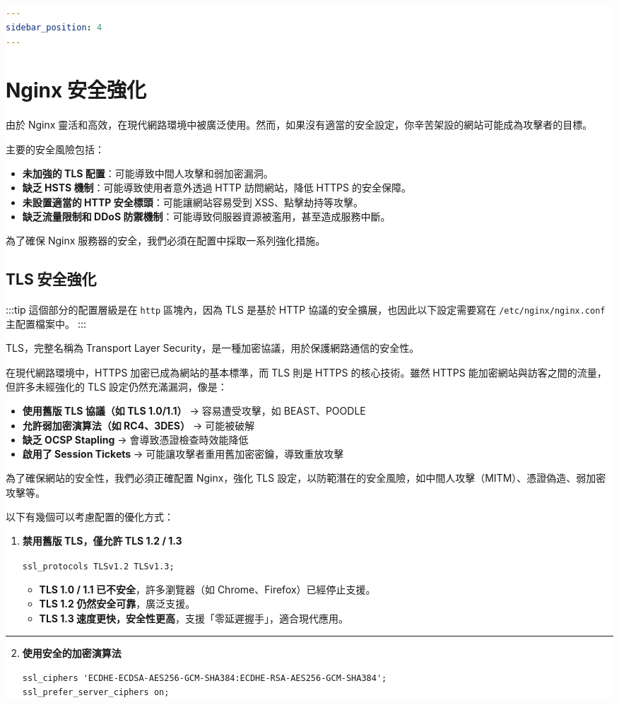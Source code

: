 ```yaml
---
sidebar_position: 4
---
```


# Nginx 安全強化

由於 Nginx 靈活和高效，在現代網路環境中被廣泛使用。然而，如果沒有適當的安全設定，你辛苦架設的網站可能成為攻擊者的目標。

主要的安全風險包括：

- **未加強的 TLS 配置**：可能導致中間人攻擊和弱加密漏洞。
- **缺乏 HSTS 機制**：可能導致使用者意外透過 HTTP 訪問網站，降低 HTTPS 的安全保障。
- **未設置適當的 HTTP 安全標頭**：可能讓網站容易受到 XSS、點擊劫持等攻擊。
- **缺乏流量限制和 DDoS 防禦機制**：可能導致伺服器資源被濫用，甚至造成服務中斷。

為了確保 Nginx 服務器的安全，我們必須在配置中採取一系列強化措施。

## TLS 安全強化

:::tip
這個部分的配置層級是在 `http` 區塊內，因為 TLS 是基於 HTTP 協議的安全擴展，也因此以下設定需要寫在 `/etc/nginx/nginx.conf` 主配置檔案中。
:::

TLS，完整名稱為 Transport Layer Security，是一種加密協議，用於保護網路通信的安全性。

在現代網路環境中，HTTPS 加密已成為網站的基本標準，而 TLS 則是 HTTPS 的核心技術。雖然 HTTPS 能加密網站與訪客之間的流量，但許多未經強化的 TLS 設定仍然充滿漏洞，像是：

- **使用舊版 TLS 協議（如 TLS 1.0/1.1）** → 容易遭受攻擊，如 BEAST、POODLE
- **允許弱加密演算法（如 RC4、3DES）** → 可能被破解
- **缺乏 OCSP Stapling** → 會導致憑證檢查時效能降低
- **啟用了 Session Tickets** → 可能讓攻擊者重用舊加密密鑰，導致重放攻擊

為了確保網站的安全性，我們必須正確配置 Nginx，強化 TLS 設定，以防範潛在的安全風險，如中間人攻擊（MITM）、憑證偽造、弱加密攻擊等。

以下有幾個可以考慮配置的優化方式：

1. **禁用舊版 TLS，僅允許 TLS 1.2 / 1.3**

   ```nginx
   ssl_protocols TLSv1.2 TLSv1.3;
   ```

   - **TLS 1.0 / 1.1 已不安全**，許多瀏覽器（如 Chrome、Firefox）已經停止支援。
   - **TLS 1.2 仍然安全可靠**，廣泛支援。
   - **TLS 1.3 速度更快，安全性更高**，支援「零延遲握手」，適合現代應用。

---

2. **使用安全的加密演算法**

   ```nginx
   ssl_ciphers 'ECDHE-ECDSA-AES256-GCM-SHA384:ECDHE-RSA-AES256-GCM-SHA384';
   ssl_prefer_server_ciphers on;
   ```
